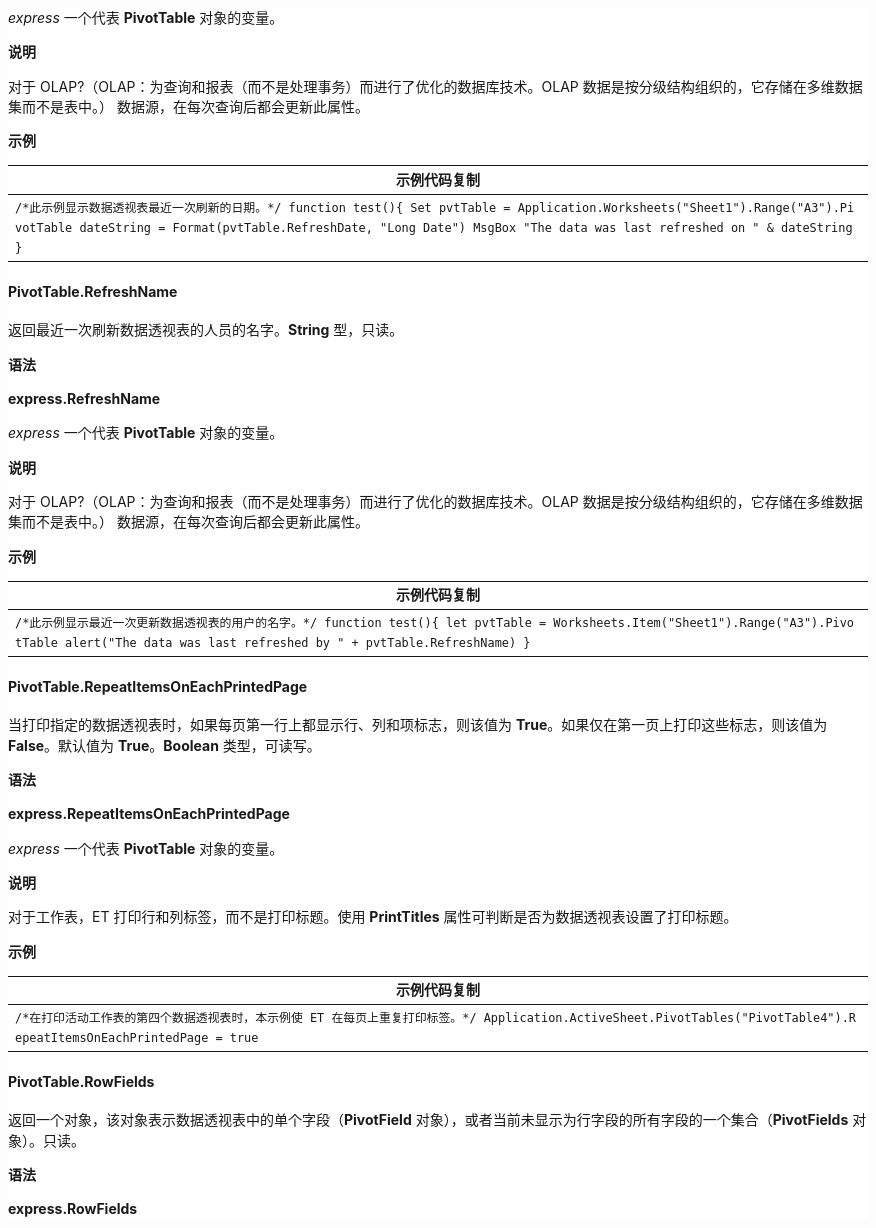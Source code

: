 *express*   一个代表 **PivotTable** 对象的变量。

**说明**

对于 OLAP?（OLAP：为查询和报表（而不是处理事务）而进行了优化的数据库技术。OLAP 数据是按分级结构组织的，它存储在多维数据集而不是表中。） 数据源，在每次查询后都会更新此属性。

**示例**

| 示例代码复制                                                 |
| ------------------------------------------------------------ |
| `/*此示例显示数据透视表最近一次刷新的日期。*/ function test(){ Set pvtTable = Application.Worksheets("Sheet1").Range("A3").PivotTable dateString = Format(pvtTable.RefreshDate, "Long Date") MsgBox "The data was last refreshed on " & dateString }` |

#### **PivotTable.RefreshName**

返回最近一次刷新数据透视表的人员的名字。**String** 型，只读。

**语法**

**express.RefreshName**

*express*   一个代表 **PivotTable** 对象的变量。

**说明**

对于 OLAP?（OLAP：为查询和报表（而不是处理事务）而进行了优化的数据库技术。OLAP 数据是按分级结构组织的，它存储在多维数据集而不是表中。） 数据源，在每次查询后都会更新此属性。

**示例**

| 示例代码复制                                                 |
| ------------------------------------------------------------ |
| `/*此示例显示最近一次更新数据透视表的用户的名字。*/ function test(){ let pvtTable = Worksheets.Item("Sheet1").Range("A3").PivotTable alert("The data was last refreshed by " + pvtTable.RefreshName) }` |

#### **PivotTable.RepeatItemsOnEachPrintedPage**

当打印指定的数据透视表时，如果每页第一行上都显示行、列和项标志，则该值为 **True**。如果仅在第一页上打印这些标志，则该值为 **False**。默认值为 **True**。**Boolean** 类型，可读写。

**语法**

**express.RepeatItemsOnEachPrintedPage**

*express*   一个代表 **PivotTable** 对象的变量。

**说明**

对于工作表，ET 打印行和列标签，而不是打印标题。使用 **PrintTitles** 属性可判断是否为数据透视表设置了打印标题。

**示例**

| 示例代码复制                                                 |
| ------------------------------------------------------------ |
| `/*在打印活动工作表的第四个数据透视表时，本示例使 ET 在每页上重复打印标签。*/ Application.ActiveSheet.PivotTables("PivotTable4").RepeatItemsOnEachPrintedPage = true` |

#### **PivotTable.RowFields**

返回一个对象，该对象表示数据透视表中的单个字段（**PivotField** 对象），或者当前未显示为行字段的所有字段的一个集合（**PivotFields** 对象）。只读。

**语法**

**express.RowFields**
